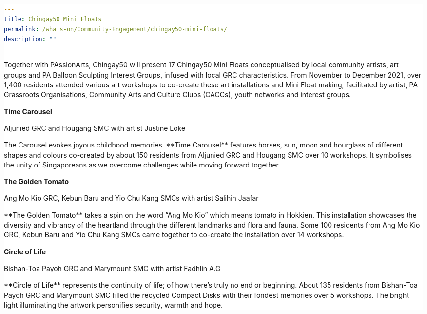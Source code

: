 ```yaml
---
title: Chingay50 Mini Floats
permalink: /whats-on/Community-Engagement/chingay50-mini-floats/
description: ""
---
```




Together with PAssionArts, Chingay50 will present 17 Chingay50 Mini Floats conceptualised by local community artists, art groups and PA Balloon Sculpting Interest Groups, infused with local GRC characteristics. From November to December 2021, over 1,400 residents attended various art workshops to co-create these art installations and Mini Float making, facilitated by artist, PA Grassroots Organisations, Community Arts and Culture Clubs (CACCs), youth networks and interest groups.

**Time Carousel**


Aljunied GRC and Hougang SMC with artist Justine Loke
<div style="text-align:center;width:100%">
<iframe width="560" height="315" src="https://www.youtube.com/embed/qwubIBG5FcA" title="YouTube video player" frameborder="0" allow="accelerometer; autoplay; clipboard-write; encrypted-media; gyroscope; picture-in-picture" allowfullscreen></iframe>
</div>
The Carousel evokes joyous childhood memories. **Time Carousel** features horses, sun, moon and hourglass of different shapes and colours co-created by about 150 residents from Aljunied GRC and Hougang SMC over 10 workshops. It symbolises the unity of Singaporeans as we overcome challenges while moving forward together.

**The Golden Tomato**

 

Ang Mo Kio GRC, Kebun Baru and Yio Chu Kang SMCs with artist Salihin Jaafar
<div style="text-align:center;width:100%">
<iframe width="560" height="315" src="https://www.youtube.com/embed/YNys6TLpLwY" title="YouTube video player" frameborder="0" allow="accelerometer; autoplay; clipboard-write; encrypted-media; gyroscope; picture-in-picture" allowfullscreen></iframe>
</div>
**The Golden Tomato** takes a spin on the word “Ang Mo Kio” which means tomato in Hokkien.  This installation showcases the diversity and vibrancy of the heartland through the different landmarks and flora and fauna.  Some 100 residents from Ang Mo Kio GRC, Kebun Baru and Yio Chu Kang SMCs came together to co-create the installation over 14 workshops.

**Circle of Life**

 

Bishan-Toa Payoh GRC and Marymount SMC with artist Fadhlin A.G
<div style="text-align:center;width:100%">
<iframe width="560" height="315" src="https://www.youtube.com/embed/fhP3PtzZbMQ" title="YouTube video player" frameborder="0" allow="accelerometer; autoplay; clipboard-write; encrypted-media; gyroscope; picture-in-picture" allowfullscreen></iframe>
</div>
**Circle of Life** represents the continuity of life; of how there’s truly no end or beginning.  About 135 residents from Bishan-Toa Payoh GRC and Marymount SMC filled the recycled Compact Disks with their fondest memories over 5 workshops.  The bright light illuminating the artwork personifies security, warmth and hope.
